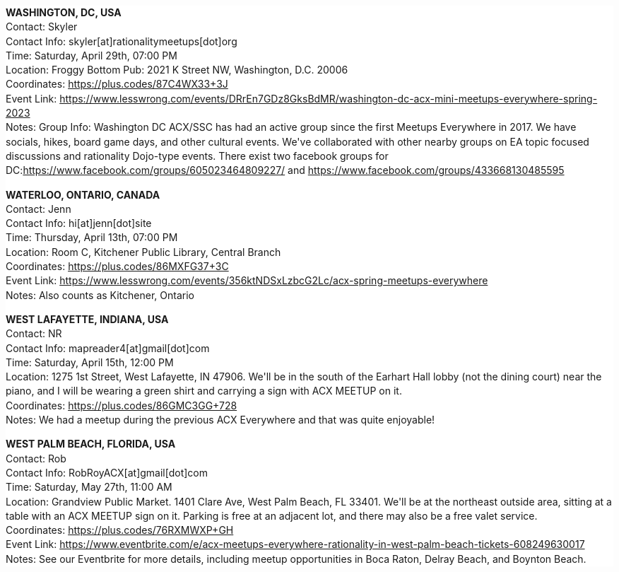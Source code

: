 **WASHINGTON, DC, USA**  
Contact: Skyler  
Contact Info: skyler[at]rationalitymeetups[dot]org  
Time: Saturday, April 29th, 07:00 PM  
Location: Froggy Bottom Pub: 2021 K Street NW, Washington, D.C. 20006  
Coordinates: https://plus.codes/87C4WX33+3J  
Event Link: <https://www.lesswrong.com/events/DRrEn7GDz8GksBdMR/washington-dc-acx-mini-meetups-everywhere-spring-2023>  
Notes: Group Info: Washington DC ACX/SSC has had an active group since the first Meetups Everywhere in 2017. We have socials, hikes, board game days, and other cultural events. We've collaborated with other nearby groups on EA topic focused discussions and rationality Dojo-type events. There exist two facebook groups for DC:<https://www.facebook.com/groups/605023464809227/> and <https://www.facebook.com/groups/433668130485595>

**WATERLOO, ONTARIO, CANADA**  
Contact: Jenn  
Contact Info: hi[at]jenn[dot]site  
Time: Thursday, April 13th, 07:00 PM  
Location: Room C, Kitchener Public Library, Central Branch  
Coordinates: <https://plus.codes/86MXFG37+3C>  
Event Link: <https://www.lesswrong.com/events/356ktNDSxLzbcG2Lc/acx-spring-meetups-everywhere>  
Notes: Also counts as Kitchener, Ontario

**WEST LAFAYETTE, INDIANA, USA**  
Contact: NR  
Contact Info: mapreader4[at]gmail[dot]com  
Time: Saturday, April 15th, 12:00 PM  
Location: 1275 1st Street, West Lafayette, IN 47906. We'll be in the south of the Earhart Hall lobby (not the dining court) near the piano, and I will be wearing a green shirt and carrying a sign with ACX MEETUP on it.  
Coordinates: <https://plus.codes/86GMC3GG+728>  
Notes: We had a meetup during the previous ACX Everywhere and that was quite enjoyable!

**WEST PALM BEACH, FLORIDA, USA**  
Contact: Rob  
Contact Info: RobRoyACX[at]gmail[dot]com  
Time: Saturday, May 27th, 11:00 AM  
Location: Grandview Public Market. 1401 Clare Ave, West Palm Beach, FL 33401. We'll be at the northeast outside area, sitting at a table with an ACX MEETUP sign on it. Parking is free at an adjacent lot, and there may also be a free valet service.  
Coordinates: <https://plus.codes/76RXMWXP+GH>  
Event Link: <https://www.eventbrite.com/e/acx-meetups-everywhere-rationality-in-west-palm-beach-tickets-608249630017>  
Notes: See our Eventbrite for more details, including meetup opportunities in Boca Raton, Delray Beach, and Boynton Beach.
